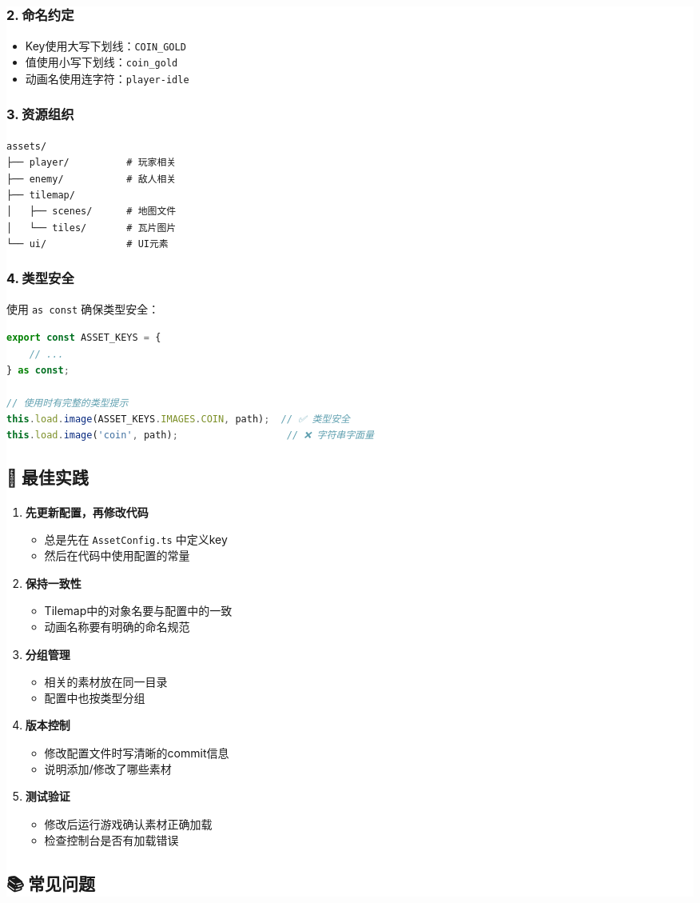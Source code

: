 ### 2. 命名约定
- Key使用大写下划线：`COIN_GOLD`
- 值使用小写下划线：`coin_gold`
- 动画名使用连字符：`player-idle`

### 3. 资源组织
```
assets/
├── player/          # 玩家相关
├── enemy/           # 敌人相关
├── tilemap/
│   ├── scenes/      # 地图文件
│   └── tiles/       # 瓦片图片
└── ui/              # UI元素
```

### 4. 类型安全
使用 `as const` 确保类型安全：
```typescript
export const ASSET_KEYS = {
    // ...
} as const;

// 使用时有完整的类型提示
this.load.image(ASSET_KEYS.IMAGES.COIN, path);  // ✅ 类型安全
this.load.image('coin', path);                   // ❌ 字符串字面量
```

## 🚀 最佳实践

1. **先更新配置，再修改代码**
   - 总是先在 `AssetConfig.ts` 中定义key
   - 然后在代码中使用配置的常量

2. **保持一致性**
   - Tilemap中的对象名要与配置中的一致
   - 动画名称要有明确的命名规范

3. **分组管理**
   - 相关的素材放在同一目录
   - 配置中也按类型分组

4. **版本控制**
   - 修改配置文件时写清晰的commit信息
   - 说明添加/修改了哪些素材

5. **测试验证**
   - 修改后运行游戏确认素材正确加载
   - 检查控制台是否有加载错误

## 📚 常见问题

